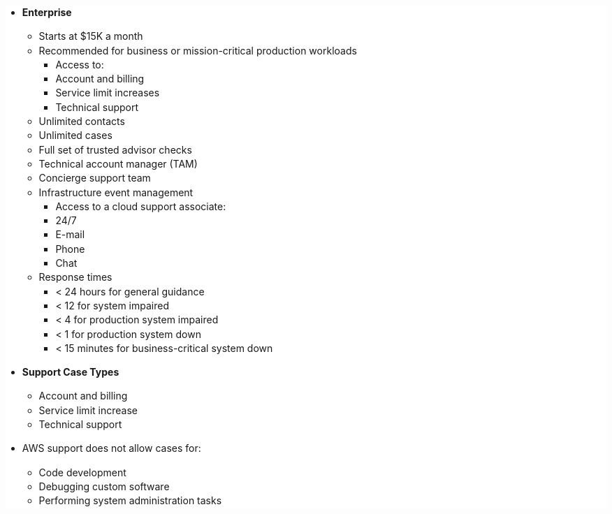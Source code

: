 - **Enterprise**
  - Starts at $15K a month
  - Recommended for business or mission-critical production workloads
    - Access to:
    - Account and billing
    - Service limit increases
    - Technical support
  - Unlimited contacts
  - Unlimited cases
  - Full set of trusted advisor checks
  - Technical account manager (TAM)
  - Concierge support team
  - Infrastructure event management
    - Access to a cloud support associate:
    - 24/7
    - E-mail
    - Phone
    - Chat
  - Response times
    - < 24 hours for general guidance
    - < 12 for system impaired
    - < 4 for production system impaired
    - < 1 for production system down
    - < 15 minutes for business-critical system down

- **Support Case Types**
  - Account and billing
  - Service limit increase
  - Technical support
- AWS support does not allow cases for:
  - Code development
  - Debugging custom software
  - Performing system administration tasks
